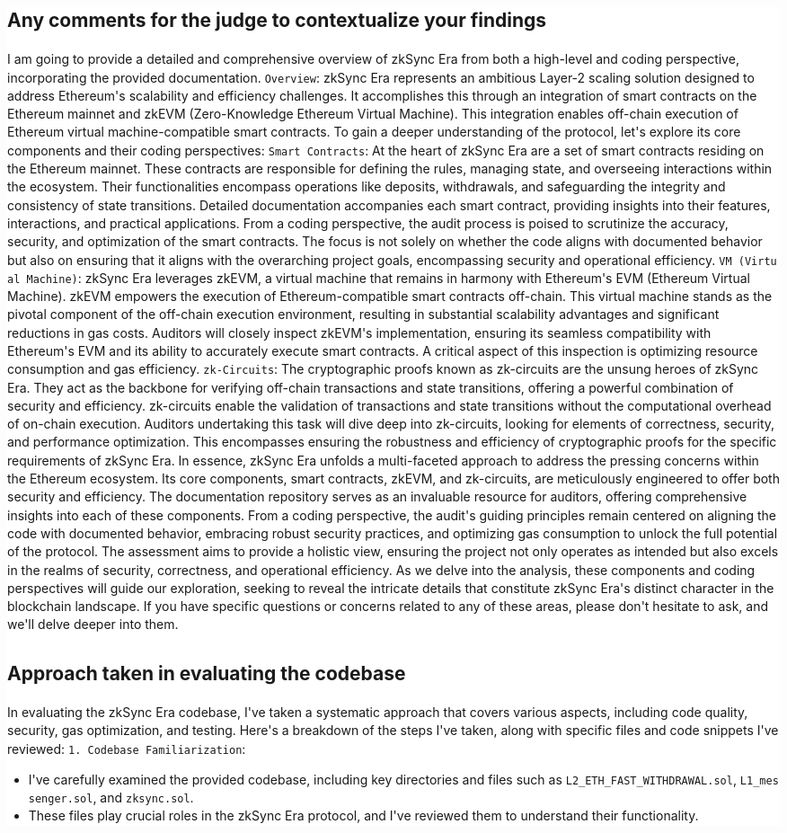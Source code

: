 ## Any comments for the judge to contextualize your findings
I am going to provide a detailed and comprehensive overview of zkSync Era from both a high-level and coding perspective, incorporating the provided documentation.
`Overview`:
zkSync Era represents an ambitious Layer-2 scaling solution designed to address Ethereum's scalability and efficiency challenges. It accomplishes this through an integration of smart contracts on the Ethereum mainnet and zkEVM (Zero-Knowledge Ethereum Virtual Machine). This integration enables off-chain execution of Ethereum virtual machine-compatible smart contracts. To gain a deeper understanding of the protocol, let's explore its core components and their coding perspectives:
`Smart Contracts`:
At the heart of zkSync Era are a set of smart contracts residing on the Ethereum mainnet. These contracts are responsible for defining the rules, managing state, and overseeing interactions within the ecosystem.
Their functionalities encompass operations like deposits, withdrawals, and safeguarding the integrity and consistency of state transitions.
Detailed documentation accompanies each smart contract, providing insights into their features, interactions, and practical applications.
From a coding perspective, the audit process is poised to scrutinize the accuracy, security, and optimization of the smart contracts. The focus is not solely on whether the code aligns with documented behavior but also on ensuring that it aligns with the overarching project goals, encompassing security and operational efficiency.
`VM (Virtual Machine)`:
zkSync Era leverages zkEVM, a virtual machine that remains in harmony with Ethereum's EVM (Ethereum Virtual Machine). zkEVM empowers the execution of Ethereum-compatible smart contracts off-chain.
This virtual machine stands as the pivotal component of the off-chain execution environment, resulting in substantial scalability advantages and significant reductions in gas costs.
Auditors will closely inspect zkEVM's implementation, ensuring its seamless compatibility with Ethereum's EVM and its ability to accurately execute smart contracts. A critical aspect of this inspection is optimizing resource consumption and gas efficiency.
`zk-Circuits`:
The cryptographic proofs known as zk-circuits are the unsung heroes of zkSync Era. They act as the backbone for verifying off-chain transactions and state transitions, offering a powerful combination of security and efficiency.
zk-circuits enable the validation of transactions and state transitions without the computational overhead of on-chain execution.
Auditors undertaking this task will dive deep into zk-circuits, looking for elements of correctness, security, and performance optimization. This encompasses ensuring the robustness and efficiency of cryptographic proofs for the specific requirements of zkSync Era.
In essence, zkSync Era unfolds a multi-faceted approach to address the pressing concerns within the Ethereum ecosystem. Its core components, smart contracts, zkEVM, and zk-circuits, are meticulously engineered to offer both security and efficiency.
The documentation repository serves as an invaluable resource for auditors, offering comprehensive insights into each of these components. From a coding perspective, the audit's guiding principles remain centered on aligning the code with documented behavior, embracing robust security practices, and optimizing gas consumption to unlock the full potential of the protocol.
The assessment aims to provide a holistic view, ensuring the project not only operates as intended but also excels in the realms of security, correctness, and operational efficiency.
As we delve into the analysis, these components and coding perspectives will guide our exploration, seeking to reveal the intricate details that constitute zkSync Era's distinct character in the blockchain landscape. If you have specific questions or concerns related to any of these areas, please don't hesitate to ask, and we'll delve deeper into them.
## Approach taken in evaluating the codebase
In evaluating the zkSync Era codebase, I've taken a systematic approach that covers various aspects, including code quality, security, gas optimization, and testing. Here's a breakdown of the steps I've taken, along with specific files and code snippets I've reviewed:
`1. Codebase Familiarization`:
   - I've carefully examined the provided codebase, including key directories and files such as `L2_ETH_FAST_WITHDRAWAL.sol`, `L1_messenger.sol`, and `zksync.sol`.
   - These files play crucial roles in the zkSync Era protocol, and I've reviewed them to understand their functionality.